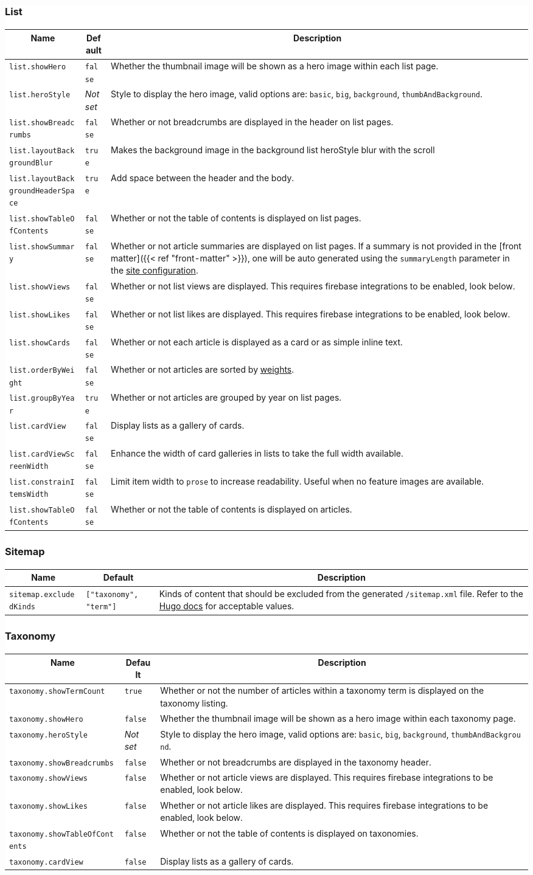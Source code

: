### List

| Name | Default | Description |
| --- | --- | --- |
| `list.showHero` | `false` | Whether the thumbnail image will be shown as a hero image within each list page. |
| `list.heroStyle` | _Not set_ | Style to display the hero image, valid options are: `basic`, `big`, `background`, `thumbAndBackground`. |
| `list.showBreadcrumbs` | `false` | Whether or not breadcrumbs are displayed in the header on list pages. |
| `list.layoutBackgroundBlur` | `true` | Makes the background image in the background list heroStyle blur with the scroll |
| `list.layoutBackgroundHeaderSpace` | `true` | Add space between the header and the body. |
| `list.showTableOfContents` | `false` | Whether or not the table of contents is displayed on list pages. |
| `list.showSummary` | `false` | Whether or not article summaries are displayed on list pages. If a summary is not provided in the [front matter]({{< ref "front-matter" >}}), one will be auto generated using the `summaryLength` parameter in the [site configuration](#site-configuration). |
| `list.showViews` | `false` | Whether or not list views are displayed. This requires firebase integrations to be enabled, look below. |
| `list.showLikes` | `false` | Whether or not list likes are displayed. This requires firebase integrations to be enabled, look below. |
| `list.showCards` | `false` | Whether or not each article is displayed as a card or as simple inline text. |
| `list.orderByWeight` | `false` | Whether or not articles are sorted by [weights](https://gohugo.io/methods/page/weight/). |
| `list.groupByYear` | `true` | Whether or not articles are grouped by year on list pages. |
| `list.cardView` | `false` | Display lists as a gallery of cards. |
| `list.cardViewScreenWidth` | `false` | Enhance the width of card galleries in lists to take the full width available. |
| `list.constrainItemsWidth` | `false` | Limit item width to `prose` to increase readability. Useful when no feature images are available. |
| `list.showTableOfContents` | `false` | Whether or not the table of contents is displayed on articles. |

### Sitemap

| Name | Default | Description |
| --- | --- | --- |
| `sitemap.excludedKinds` | `["taxonomy", "term"]` | Kinds of content that should be excluded from the generated `/sitemap.xml` file. Refer to the [Hugo docs](https://gohugo.io/methods/page/kind/) for acceptable values. |

### Taxonomy

| Name | Default | Description |
| --- | --- | --- |
| `taxonomy.showTermCount` | `true` | Whether or not the number of articles within a taxonomy term is displayed on the taxonomy listing. |
| `taxonomy.showHero` | `false` | Whether the thumbnail image will be shown as a hero image within each taxonomy page. |
| `taxonomy.heroStyle` | _Not set_ | Style to display the hero image, valid options are: `basic`, `big`, `background`, `thumbAndBackground`. |
| `taxonomy.showBreadcrumbs` | `false` | Whether or not breadcrumbs are displayed in the taxonomy header. |
| `taxonomy.showViews` | `false` | Whether or not article views are displayed. This requires firebase integrations to be enabled, look below. |
| `taxonomy.showLikes` | `false` | Whether or not article likes are displayed. This requires firebase integrations to be enabled, look below. |
| `taxonomy.showTableOfContents` | `false` | Whether or not the table of contents is displayed on taxonomies. |
| `taxonomy.cardView` | `false` | Display lists as a gallery of cards. |
